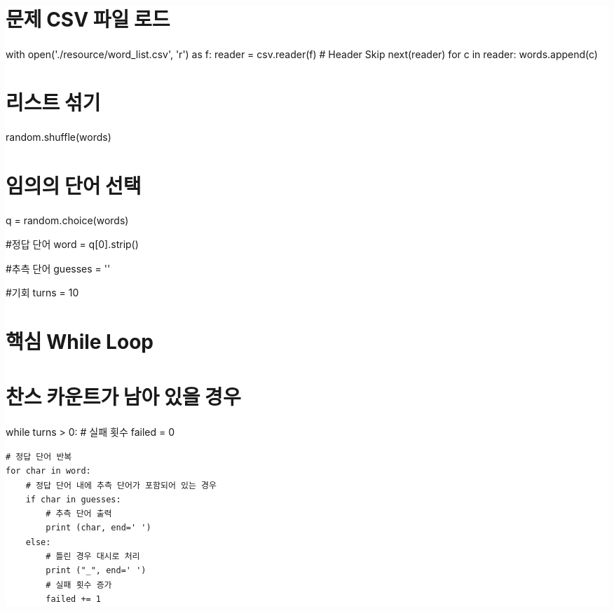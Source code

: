 # 문제 CSV 파일 로드
with open('./resource/word_list.csv', 'r') as f:
	reader = csv.reader(f)
	# Header Skip
	next(reader)
	for c in reader:
		words.append(c)

# 리스트 섞기
random.shuffle(words)
# 임의의 단어 선택
q = random.choice(words)

#정답 단어
word = q[0].strip()

#추측 단어
guesses = ''

#기회
turns = 10

# 핵심 While Loop
# 찬스 카운트가 남아 있을 경우
while turns > 0:
    # 실패 횟수
    failed = 0

    # 정답 단어 반복
    for char in word:
        # 정답 단어 내에 추측 단어가 포함되어 있는 경우
        if char in guesses:
            # 추측 단어 출력
            print (char, end=' ')
        else:
            # 틀린 경우 대시로 처리
            print ("_", end=' ')
            # 실패 횟수 증가
            failed += 1

